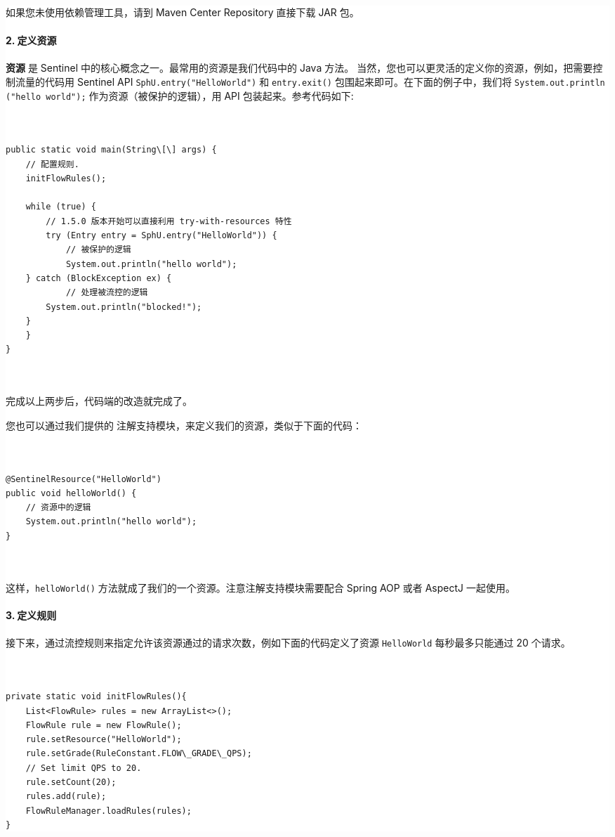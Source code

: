 如果您未使用依赖管理工具，请到 Maven Center Repository 直接下载 JAR 包。

#### 2\. 定义资源

**资源** 是 Sentinel 中的核心概念之一。最常用的资源是我们代码中的 Java 方法。 当然，您也可以更灵活的定义你的资源，例如，把需要控制流量的代码用 Sentinel API `SphU.entry("HelloWorld")` 和 `entry.exit()` 包围起来即可。在下面的例子中，我们将 `System.out.println("hello world");` 作为资源（被保护的逻辑），用 API 包装起来。参考代码如下:

```


public static void main(String\[\] args) {  
    // 配置规则.  
    initFlowRules();  
  
    while (true) {  
        // 1.5.0 版本开始可以直接利用 try-with-resources 特性  
        try (Entry entry = SphU.entry("HelloWorld")) {  
            // 被保护的逻辑  
            System.out.println("hello world");  
	} catch (BlockException ex) {  
            // 处理被流控的逻辑  
	    System.out.println("blocked!");  
	}  
    }  
}  



```

完成以上两步后，代码端的改造就完成了。

您也可以通过我们提供的 注解支持模块，来定义我们的资源，类似于下面的代码：

```


@SentinelResource("HelloWorld")  
public void helloWorld() {  
    // 资源中的逻辑  
    System.out.println("hello world");  
}  



```

这样，`helloWorld()` 方法就成了我们的一个资源。注意注解支持模块需要配合 Spring AOP 或者 AspectJ 一起使用。

#### 3\. 定义规则

接下来，通过流控规则来指定允许该资源通过的请求次数，例如下面的代码定义了资源 `HelloWorld` 每秒最多只能通过 20 个请求。

```


private static void initFlowRules(){  
    List<FlowRule> rules = new ArrayList<>();  
    FlowRule rule = new FlowRule();  
    rule.setResource("HelloWorld");  
    rule.setGrade(RuleConstant.FLOW\_GRADE\_QPS);  
    // Set limit QPS to 20.  
    rule.setCount(20);  
    rules.add(rule);  
    FlowRuleManager.loadRules(rules);  
}  

```